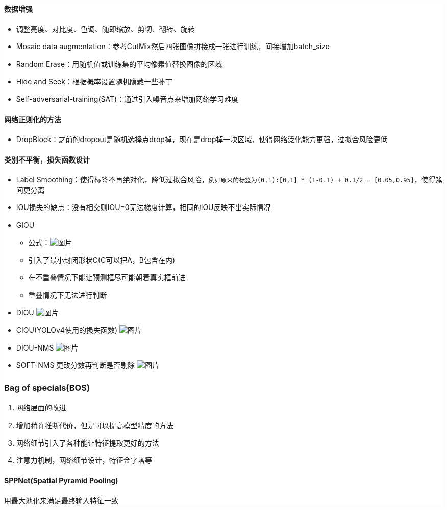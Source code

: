 #### 数据增强

- 调整亮度、对比度、色调、随即缩放、剪切、翻转、旋转

- Mosaic data augmentation：参考CutMix然后四张图像拼接成一张进行训练，间接增加batch_size

- Random Erase：用随机值或训练集的平均像素值替换图像的区域

- Hide and Seek：根据概率设置随机隐藏一些补丁

- Self-adversarial-training(SAT)：通过引入噪音点来增加网络学习难度

#### 网络正则化的方法

- DropBlock：之前的dropout是随机选择点drop掉，现在是drop掉一块区域，使得网络泛化能力更强，过拟合风险更低

#### 类别不平衡，损失函数设计

- Label Smoothing：使得标签不再绝对化，降低过拟合风险，`例如原来的标签为(0,1):[0,1] * (1-0.1) + 0.1/2 = [0.05,0.95]`，使得簇间更分离
  
- IOU损失的缺点：没有相交则IOU=0无法梯度计算，相同的IOU反映不出实际情况

- GIOU
  - 公式：![图片](https://wwp-study-notes.oss-cn-nanjing.aliyuncs.com/imgs/yolo/GIOU.jpg)
  
  - 引入了最小封闭形状C(C可以把A，B包含在内)
  
  - 在不重叠情况下能让预测框尽可能朝着真实框前进
  
  - 重叠情况下无法进行判断

- DIOU
![图片](https://wwp-study-notes.oss-cn-nanjing.aliyuncs.com/imgs/yolo/DIOU.jpg)

- CIOU(YOLOv4使用的损失函数)
![图片](https://wwp-study-notes.oss-cn-nanjing.aliyuncs.com/imgs/yolo/CIOU.jpg)

- DIOU-NMS
![图片](https://wwp-study-notes.oss-cn-nanjing.aliyuncs.com/imgs/yolo/DIOU-NMS.jpg)

- SOFT-NMS
更改分数再判断是否剔除
![图片](https://wwp-study-notes.oss-cn-nanjing.aliyuncs.com/imgs/yolo/SOFT-NMS.jpg)

### Bag of specials(BOS)

1. 网络层面的改进

2. 增加稍许推断代价，但是可以提高模型精度的方法

3. 网络细节引入了各种能让特征提取更好的方法

4. 注意力机制，网络细节设计，特征金字塔等

#### SPPNet(Spatial Pyramid Pooling)

用最大池化来满足最终输入特征一致
